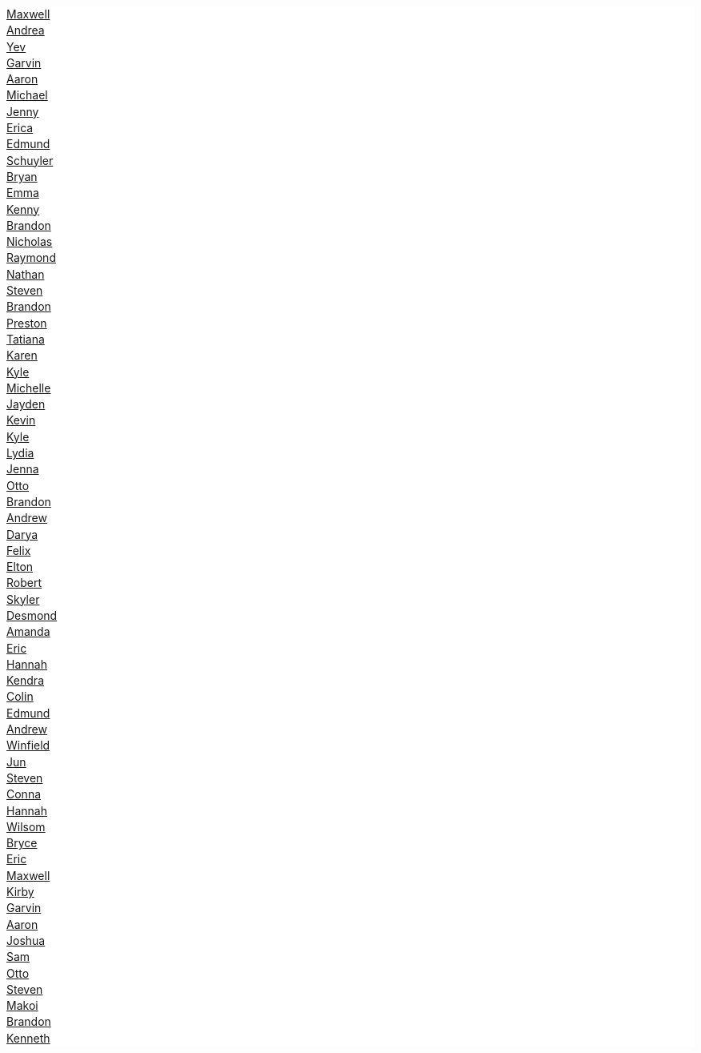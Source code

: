[Maxwell](https://12maxwellho.github.io/AsteroidsGame/)   
[Andrea](https://chenandrea29.github.io/AsteroidsGame/)   
[Yev](https://yevgeniybarkalov.github.io/AsteroidsGame/)   
[Garvin](https://garvingit.github.io/AsteroidsGame/)   
[Aaron](https://aahuangithub.github.io/AsteroidsGame2/)   
[Michael](https://mipsim.github.io/AsteroidsGame/)   
[Jenny](https://jexin.github.io/AsteroidsGame/)   
[Erica](https://ekwkk.github.io/AsteroidsGame/)   
[Edmund](https://edmundmah79.github.io/AsteroidsGame/)   
[Schuyler](https://skschur1.github.io/AsteroidsGame/)   
[Bryan](https://bzin22.github.io/AsteroidsGame/)   
[Emma](https://emmackenzie.github.io/AsteroidsGame/)   
[Kenny](https://kennyyu168.github.io/AsteroidsGame/)   
[Brandon](https://brandontom96.github.io/AsteroidsGame/)   
[Nicholas](https://woonicholas.github.io/AsteroidsGame/)   
[Raymond](https://ngoraymond.github.io/AsteroidsGame/)   
[Nathan](https://nathansng.github.io/AsteroidsGame/)   
[Steven](https://stliu8.github.io/AsteroidsGame/)   
[Brandon](https://zawszefl.github.io/AsteroidsGame/)   
[Preston](https://prestonttt.github.io/AsteroidsGame/)   
[Tatiana](https://sonotatiana.github.io/AsteroidsGame/)   
[Karen](https://sonokjw.github.io/AsteroidsGame/)   
[Kyle](https://yachtmasterkyle.github.io/AsteroidsGame/)   
[Michelle](https://miphung.github.io/AsteroidsGame/)   
[Jayden](https://jaydenlee1229.github.io/AsteroidsGame/)   
[Kevin](https://tig777.github.io/AsteroidsGame/)   
[Kyle](https://yachtmasterkyle.github.io/AsteroidsGame/)   
[Lydia](https://aqua28.github.io/AsteroidsGame/)   
[Jenna](https://jennaralll.github.io/AsteroidsGame/)   
[Otto](https://otschmidt.github.io/AsteroidsGame/)   
[Brandon](https://brandonchen114.github.io/AsteroidsGame/)   
[Andrew](https://ansue1234.github.io/AsteroidsGame/)   
[Darya](https://darya-ver.github.io/AsteroidsGame/)   
[Felix](https://felixzhuk.github.io/AsteroidsGame/)   
[Elton](https://elel123.github.io/AsteroidsGame/)   
[Robert](https://rshi159.github.io/AsteroidsGame/)   
[Skyler](https://skschur1.github.io/AsteroidsGame/)   
[Desmond](https://djmond.github.io/AsteroidsGame/)   
[Amanda](https://amkallenbach.github.io/AsteroidsGame/)   
[Eric](https://ericyu15.github.io/AsteroidsGame/)   
[Hannah](https://hadecastro.github.io/AsteroidsGame/)   
[Kendra](https://pastalover45.github.io/AsteroidsGame/)   
[Colin](https://licolin4.github.io/AsteroidsGame/)   
[Edmund](https://edmundmah79.github.io/AsteroidsGame/)   
[Andrew](https://andrewmai123.github.io/AsteroidsGame/)   
[Winfield](https://winfield101.github.io/AsteroidsGame/)   
[Jun](https://johyrao.github.io/AsteroidsGame/)   
[Steven](https://sjkchang.github.io/AsteroidsGame/)   
[Conna](https://connac.github.io/AsteroidsGame/)   
[Hannah](https://hadecastro.github.io/AsteroidsGame/)   
[Wilsom](https://wilsonh415.github.io/AsteroidsGame/)   
[Bryce](https://brycekeetonazaz.github.io/AsteroidsGame/)   
[Eric](https://jellybeanmill.github.io/AsteroidsGame/)   
[Maxwell](https://12maxwellho.github.io/AsteroidsGame/)   
[Kirby](https://krbyktl.github.io/AsteroidsGame/)   
[Garvin](https://garvingit.github.io/AsteroidsGame/)   
[Aaron](https://aahuangithub.github.io/AsteroidsGame1/)   
[Joshua](https://joshualchan.github.io/AsteroidsGame/)   
[Sam](https://flukemeister28.github.io/AsteroidsGame/)   
[Otto](https://otschmidt.github.io/AsteroidsGame/)   
[Steven](https://sjkchang.github.io/AsteroidsGame/)   
[Makoi](https://magacula1.github.io/AsteroidsGame/)   
[Brandon](https://brlou-apcs.github.io/AsteroidsGame/)   
[Kenneth](https://kenpaso.github.io/AsteroidsGame/)   